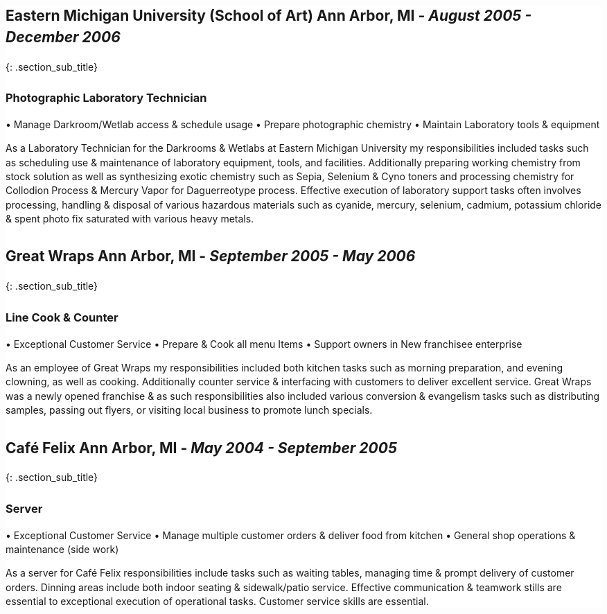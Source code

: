 ## Eastern Michigan University (School of Art) <span class = "sub_title_details">Ann Arbor, MI - *August 2005 - December 2006*
{: .section_sub_title}

### Photographic Laboratory Technician

• Manage Darkroom/Wetlab access & schedule usage
• Prepare photographic chemistry
• Maintain Laboratory tools & equipment

As a Laboratory Technician for the Darkrooms & Wetlabs at Eastern  Michigan University my responsibilities included tasks such as scheduling use & maintenance of laboratory equipment, tools, and facilities. Additionally preparing working chemistry from stock solution as well as synthesizing exotic chemistry such as Sepia, Selenium & Cyno toners and processing chemistry for Collodion Process & Mercury Vapor for Daguerreotype process. Effective execution of laboratory support tasks often involves processing, handling & disposal of various hazardous materials such as cyanide, mercury, selenium, cadmium, potassium chloride & spent photo fix saturated with various heavy metals.

## Great Wraps <span class = "sub_title_details">Ann Arbor, MI - *September 2005 - May 2006*
{: .section_sub_title}

### Line Cook & Counter

• Exceptional Customer Service
• Prepare & Cook all menu Items
• Support owners in New franchisee enterprise

As an employee of Great Wraps my responsibilities included both kitchen tasks such as morning preparation, and evening clowning, as well as cooking. Additionally counter service & interfacing with customers to deliver excellent service. Great Wraps was a newly opened franchise & as such responsibilities also included various conversion & evangelism tasks such as distributing samples, passing out flyers, or visiting local business to promote lunch specials.

## Café Felix <span class = "sub_title_details">Ann Arbor, MI - *May 2004 - September 2005*
{: .section_sub_title}

### Server

• Exceptional Customer Service
• Manage multiple customer orders & deliver food from kitchen
• General shop operations & maintenance (side work)

As a server for Café Felix responsibilities include tasks such as waiting tables, managing time & prompt delivery of customer orders. Dinning areas include both indoor seating & sidewalk/patio service. Effective communication & teamwork stills are essential to exceptional execution of operational tasks. Customer service skills are essential.


